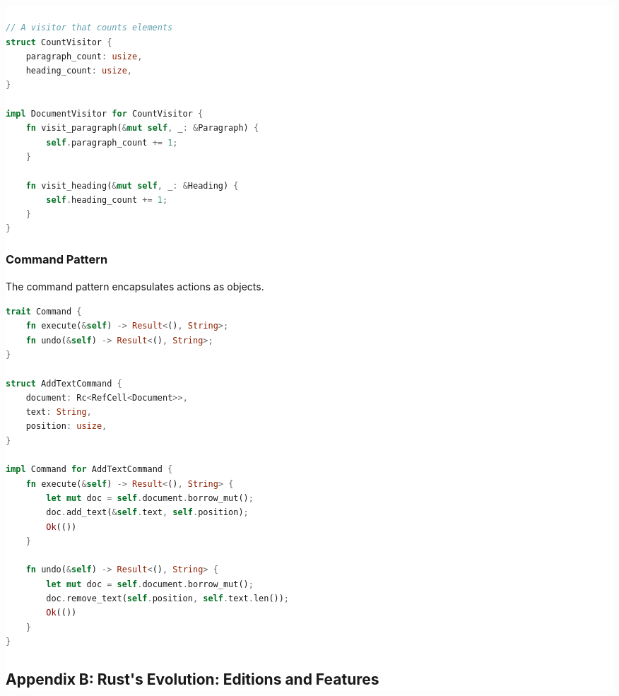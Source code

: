 ```rust

// A visitor that counts elements
struct CountVisitor {
    paragraph_count: usize,
    heading_count: usize,
}

impl DocumentVisitor for CountVisitor {
    fn visit_paragraph(&mut self, _: &Paragraph) {
        self.paragraph_count += 1;
    }

    fn visit_heading(&mut self, _: &Heading) {
        self.heading_count += 1;
    }
}
```

### Command Pattern

The command pattern encapsulates actions as objects.

```rust
trait Command {
    fn execute(&self) -> Result<(), String>;
    fn undo(&self) -> Result<(), String>;
}

struct AddTextCommand {
    document: Rc<RefCell<Document>>,
    text: String,
    position: usize,
}

impl Command for AddTextCommand {
    fn execute(&self) -> Result<(), String> {
        let mut doc = self.document.borrow_mut();
        doc.add_text(&self.text, self.position);
        Ok(())
    }

    fn undo(&self) -> Result<(), String> {
        let mut doc = self.document.borrow_mut();
        doc.remove_text(self.position, self.text.len());
        Ok(())
    }
}
```

## Appendix B: Rust's Evolution: Editions and Features
